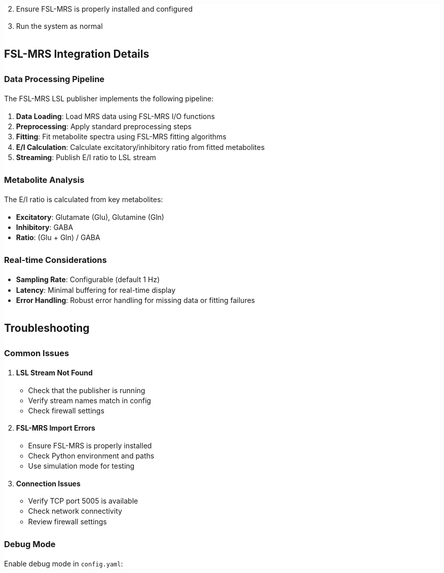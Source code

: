 2. Ensure FSL-MRS is properly installed and configured

3. Run the system as normal

## FSL-MRS Integration Details

### Data Processing Pipeline

The FSL-MRS LSL publisher implements the following pipeline:

1. **Data Loading**: Load MRS data using FSL-MRS I/O functions
2. **Preprocessing**: Apply standard preprocessing steps
3. **Fitting**: Fit metabolite spectra using FSL-MRS fitting algorithms
4. **E/I Calculation**: Calculate excitatory/inhibitory ratio from fitted metabolites
5. **Streaming**: Publish E/I ratio to LSL stream

### Metabolite Analysis

The E/I ratio is calculated from key metabolites:

- **Excitatory**: Glutamate (Glu), Glutamine (Gln)
- **Inhibitory**: GABA
- **Ratio**: (Glu + Gln) / GABA

### Real-time Considerations

- **Sampling Rate**: Configurable (default 1 Hz)
- **Latency**: Minimal buffering for real-time display
- **Error Handling**: Robust error handling for missing data or fitting failures

## Troubleshooting

### Common Issues

1. **LSL Stream Not Found**
   - Check that the publisher is running
   - Verify stream names match in config
   - Check firewall settings

2. **FSL-MRS Import Errors**
   - Ensure FSL-MRS is properly installed
   - Check Python environment and paths
   - Use simulation mode for testing

3. **Connection Issues**
   - Verify TCP port 5005 is available
   - Check network connectivity
   - Review firewall settings

### Debug Mode

Enable debug mode in `config.yaml`:
